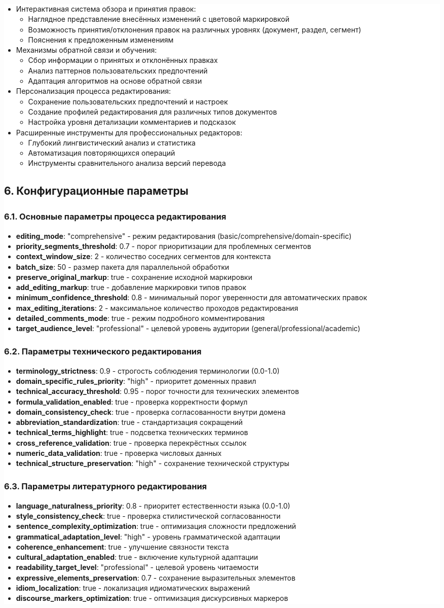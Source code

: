 - Интерактивная система обзора и принятия правок:
    - Наглядное представление внесённых изменений с цветовой маркировкой
    - Возможность принятия/отклонения правок на различных уровнях (документ, раздел, сегмент)
    - Пояснения к предложенным изменениям
- Механизмы обратной связи и обучения:
    - Сбор информации о принятых и отклонённых правках
    - Анализ паттернов пользовательских предпочтений
    - Адаптация алгоритмов на основе обратной связи
- Персонализация процесса редактирования:
    - Сохранение пользовательских предпочтений и настроек
    - Создание профилей редактирования для различных типов документов
    - Настройка уровня детализации комментариев и подсказок
- Расширенные инструменты для профессиональных редакторов:
    - Глубокий лингвистический анализ и статистика
    - Автоматизация повторяющихся операций
    - Инструменты сравнительного анализа версий перевода

## 6. Конфигурационные параметры

### 6.1. Основные параметры процесса редактирования

- **editing_mode**: "comprehensive" - режим редактирования (basic/comprehensive/domain-specific)
- **priority_segments_threshold**: 0.7 - порог приоритизации для проблемных сегментов
- **context_window_size**: 2 - количество соседних сегментов для контекста
- **batch_size**: 50 - размер пакета для параллельной обработки
- **preserve_original_markup**: true - сохранение исходной маркировки
- **add_editing_markup**: true - добавление маркировки типов правок
- **minimum_confidence_threshold**: 0.8 - минимальный порог уверенности для автоматических правок
- **max_editing_iterations**: 2 - максимальное количество проходов редактирования
- **detailed_comments_mode**: true - режим подробного комментирования
- **target_audience_level**: "professional" - целевой уровень аудитории (general/professional/academic)

### 6.2. Параметры технического редактирования

- **terminology_strictness**: 0.9 - строгость соблюдения терминологии (0.0-1.0)
- **domain_specific_rules_priority**: "high" - приоритет доменных правил
- **technical_accuracy_threshold**: 0.95 - порог точности для технических элементов
- **formula_validation_enabled**: true - проверка корректности формул
- **domain_consistency_check**: true - проверка согласованности внутри домена
- **abbreviation_standardization**: true - стандартизация сокращений
- **technical_terms_highlight**: true - подсветка технических терминов
- **cross_reference_validation**: true - проверка перекрёстных ссылок
- **numeric_data_validation**: true - проверка числовых данных
- **technical_structure_preservation**: "high" - сохранение технической структуры

### 6.3. Параметры литературного редактирования

- **language_naturalness_priority**: 0.8 - приоритет естественности языка (0.0-1.0)
- **style_consistency_check**: true - проверка стилистической согласованности
- **sentence_complexity_optimization**: true - оптимизация сложности предложений
- **grammatical_adaptation_level**: "high" - уровень грамматической адаптации
- **coherence_enhancement**: true - улучшение связности текста
- **cultural_adaptation_enabled**: true - включение культурной адаптации
- **readability_target_level**: "professional" - целевой уровень читаемости
- **expressive_elements_preservation**: 0.7 - сохранение выразительных элементов
- **idiom_localization**: true - локализация идиоматических выражений
- **discourse_markers_optimization**: true - оптимизация дискурсивных маркеров
